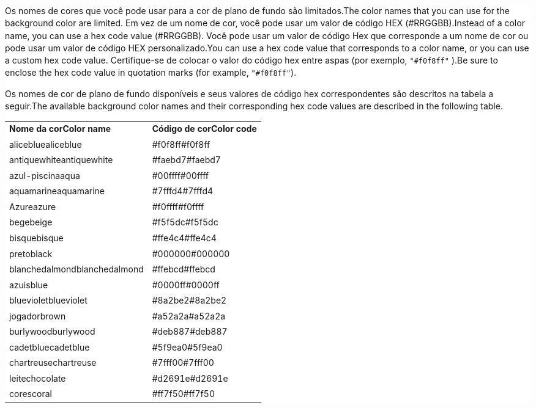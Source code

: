 <span data-ttu-id="08e24-241">Os nomes de cores que você pode usar para a cor de plano de fundo são limitados.</span><span class="sxs-lookup"><span data-stu-id="08e24-241">The color names that you can use for the background color are limited.</span></span> <span data-ttu-id="08e24-242">Em vez de um nome de cor, você pode usar um valor de código HEX (#RRGGBB).</span><span class="sxs-lookup"><span data-stu-id="08e24-242">Instead of a color name, you can use a hex code value (#RRGGBB).</span></span> <span data-ttu-id="08e24-243">Você pode usar um valor de código Hex que corresponde a um nome de cor ou pode usar um valor de código HEX personalizado.</span><span class="sxs-lookup"><span data-stu-id="08e24-243">You can use a hex code value that corresponds to a color name, or you can use a custom hex code value.</span></span> <span data-ttu-id="08e24-244">Certifique-se de colocar o valor do código hex entre aspas (por exemplo, `"#f0f8ff"` ).</span><span class="sxs-lookup"><span data-stu-id="08e24-244">Be sure to enclose the hex code value in quotation marks (for example, `"#f0f8ff"`).</span></span>

<span data-ttu-id="08e24-245">Os nomes de cor de plano de fundo disponíveis e seus valores de código hex correspondentes são descritos na tabela a seguir.</span><span class="sxs-lookup"><span data-stu-id="08e24-245">The available background color names and their corresponding hex code values are described in the following table.</span></span>

|||
|---|---|
|<span data-ttu-id="08e24-246">**Nome da cor**</span><span class="sxs-lookup"><span data-stu-id="08e24-246">**Color name**</span></span>|<span data-ttu-id="08e24-247">**Código de cor**</span><span class="sxs-lookup"><span data-stu-id="08e24-247">**Color code**</span></span>|
|<span data-ttu-id="08e24-248">aliceblue</span><span class="sxs-lookup"><span data-stu-id="08e24-248">aliceblue</span></span>|<span data-ttu-id="08e24-249">#f0f8ff</span><span class="sxs-lookup"><span data-stu-id="08e24-249">#f0f8ff</span></span>|
|<span data-ttu-id="08e24-250">antiquewhite</span><span class="sxs-lookup"><span data-stu-id="08e24-250">antiquewhite</span></span>|<span data-ttu-id="08e24-251">#faebd7</span><span class="sxs-lookup"><span data-stu-id="08e24-251">#faebd7</span></span>|
|<span data-ttu-id="08e24-252">azul-piscina</span><span class="sxs-lookup"><span data-stu-id="08e24-252">aqua</span></span>|<span data-ttu-id="08e24-253">#00ffff</span><span class="sxs-lookup"><span data-stu-id="08e24-253">#00ffff</span></span>|
|<span data-ttu-id="08e24-254">aquamarine</span><span class="sxs-lookup"><span data-stu-id="08e24-254">aquamarine</span></span>|<span data-ttu-id="08e24-255">#7fffd4</span><span class="sxs-lookup"><span data-stu-id="08e24-255">#7fffd4</span></span>|
|<span data-ttu-id="08e24-256">Azure</span><span class="sxs-lookup"><span data-stu-id="08e24-256">azure</span></span>|<span data-ttu-id="08e24-257">#f0ffff</span><span class="sxs-lookup"><span data-stu-id="08e24-257">#f0ffff</span></span>|
|<span data-ttu-id="08e24-258">bege</span><span class="sxs-lookup"><span data-stu-id="08e24-258">beige</span></span>|<span data-ttu-id="08e24-259">#f5f5dc</span><span class="sxs-lookup"><span data-stu-id="08e24-259">#f5f5dc</span></span>|
|<span data-ttu-id="08e24-260">bisque</span><span class="sxs-lookup"><span data-stu-id="08e24-260">bisque</span></span>|<span data-ttu-id="08e24-261">#ffe4c4</span><span class="sxs-lookup"><span data-stu-id="08e24-261">#ffe4c4</span></span>|
|<span data-ttu-id="08e24-262">preto</span><span class="sxs-lookup"><span data-stu-id="08e24-262">black</span></span>|<span data-ttu-id="08e24-263">#000000</span><span class="sxs-lookup"><span data-stu-id="08e24-263">#000000</span></span>|
|<span data-ttu-id="08e24-264">blanchedalmond</span><span class="sxs-lookup"><span data-stu-id="08e24-264">blanchedalmond</span></span>|<span data-ttu-id="08e24-265">#ffebcd</span><span class="sxs-lookup"><span data-stu-id="08e24-265">#ffebcd</span></span>|
|<span data-ttu-id="08e24-266">azuis</span><span class="sxs-lookup"><span data-stu-id="08e24-266">blue</span></span>|<span data-ttu-id="08e24-267">#0000ff</span><span class="sxs-lookup"><span data-stu-id="08e24-267">#0000ff</span></span>|
|<span data-ttu-id="08e24-268">blueviolet</span><span class="sxs-lookup"><span data-stu-id="08e24-268">blueviolet</span></span>|<span data-ttu-id="08e24-269">#8a2be2</span><span class="sxs-lookup"><span data-stu-id="08e24-269">#8a2be2</span></span>|
|<span data-ttu-id="08e24-270">jogador</span><span class="sxs-lookup"><span data-stu-id="08e24-270">brown</span></span>|<span data-ttu-id="08e24-271">#a52a2a</span><span class="sxs-lookup"><span data-stu-id="08e24-271">#a52a2a</span></span>|
|<span data-ttu-id="08e24-272">burlywood</span><span class="sxs-lookup"><span data-stu-id="08e24-272">burlywood</span></span>|<span data-ttu-id="08e24-273">#deb887</span><span class="sxs-lookup"><span data-stu-id="08e24-273">#deb887</span></span>|
|<span data-ttu-id="08e24-274">cadetblue</span><span class="sxs-lookup"><span data-stu-id="08e24-274">cadetblue</span></span>|<span data-ttu-id="08e24-275">#5f9ea0</span><span class="sxs-lookup"><span data-stu-id="08e24-275">#5f9ea0</span></span>|
|<span data-ttu-id="08e24-276">chartreuse</span><span class="sxs-lookup"><span data-stu-id="08e24-276">chartreuse</span></span>|<span data-ttu-id="08e24-277">#7fff00</span><span class="sxs-lookup"><span data-stu-id="08e24-277">#7fff00</span></span>|
|<span data-ttu-id="08e24-278">leite</span><span class="sxs-lookup"><span data-stu-id="08e24-278">chocolate</span></span>|<span data-ttu-id="08e24-279">#d2691e</span><span class="sxs-lookup"><span data-stu-id="08e24-279">#d2691e</span></span>|
|<span data-ttu-id="08e24-280">cores</span><span class="sxs-lookup"><span data-stu-id="08e24-280">coral</span></span>|<span data-ttu-id="08e24-281">#ff7f50</span><span class="sxs-lookup"><span data-stu-id="08e24-281">#ff7f50</span></span>|